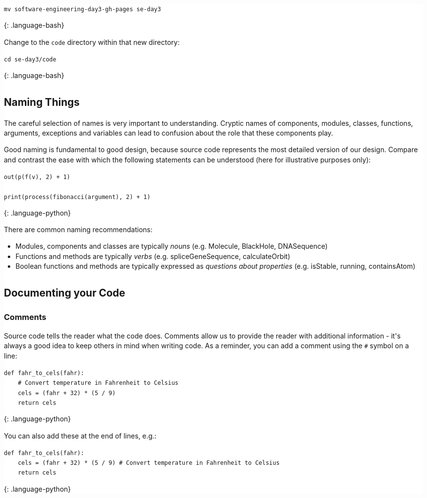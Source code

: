 ~~~
mv software-engineering-day3-gh-pages se-day3
~~~
{: .language-bash}

Change to the `code` directory within that new directory:

~~~
cd se-day3/code
~~~
{: .language-bash}

## Naming Things

The careful selection of names is very important to understanding. Cryptic names of components, modules, classes, functions, arguments, exceptions and variables can lead to confusion about the role that these components play.

Good naming is fundamental to good design, because source code represents the most detailed version of our design. Compare and contrast the ease with which the following statements can be understood (here for illustrative purposes only):

~~~
out(p(f(v), 2) + 1)

print(process(fibonacci(argument), 2) + 1)
~~~
{: .language-python}

There are common naming recommendations:

- Modules, components and classes are typically *nouns* (e.g. Molecule, BlackHole, DNASequence)
- Functions and methods are typically *verbs* (e.g. spliceGeneSequence, calculateOrbit)
- Boolean functions and methods are typically expressed as *questions about properties* (e.g. isStable, running, containsAtom)


## Documenting your Code

### Comments

Source code tells the reader what the code does. Comments allow us to provide the reader with additional information - it's always a good idea to keep others in mind when writing code. As a reminder, you can add a comment using the `#` symbol on a line:

~~~
def fahr_to_cels(fahr):
    # Convert temperature in Fahrenheit to Celsius
    cels = (fahr + 32) * (5 / 9)
    return cels
~~~
{: .language-python}

You can also add these at the end of lines, e.g.:

~~~
def fahr_to_cels(fahr):
    cels = (fahr + 32) * (5 / 9) # Convert temperature in Fahrenheit to Celsius
    return cels
~~~
{: .language-python}

